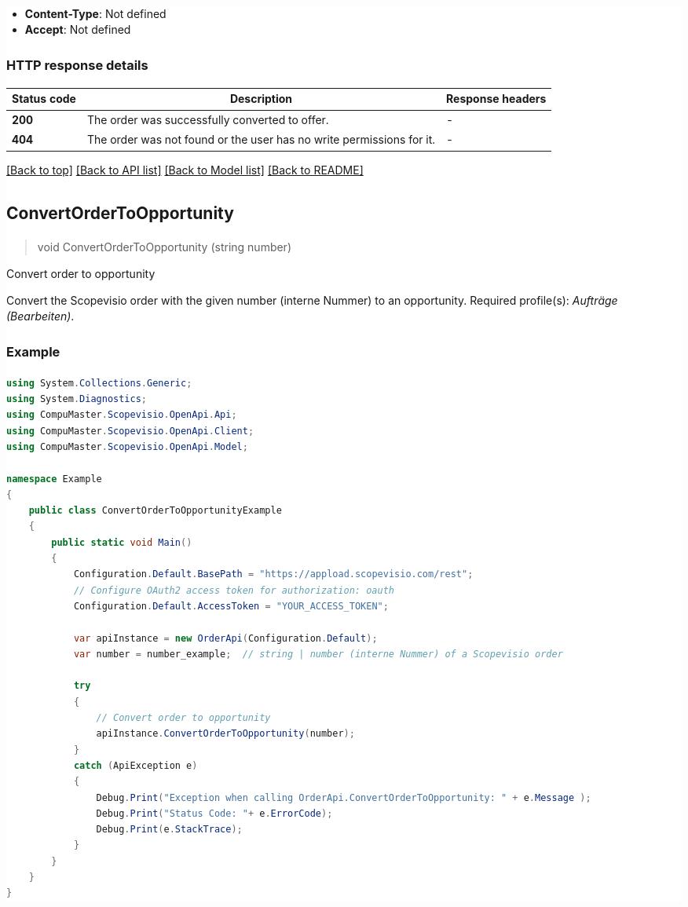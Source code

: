 - **Content-Type**: Not defined
- **Accept**: Not defined

### HTTP response details
| Status code | Description | Response headers |
|-------------|-------------|------------------|
| **200** | The order was successfully converted to offer. |  -  |
| **404** | The order was not found or the user has no write permissions for it. |  -  |

[[Back to top]](#)
[[Back to API list]](../README.md#documentation-for-api-endpoints)
[[Back to Model list]](../README.md#documentation-for-models)
[[Back to README]](../README.md)


## ConvertOrderToOpportunity

> void ConvertOrderToOpportunity (string number)

Convert order to opportunity

Convert the Scopevisio order with the given number (interne Nummer) to an opportunity.  Required profile(s): <i>Aufträge (Bearbeiten)</i>.

### Example

```csharp
using System.Collections.Generic;
using System.Diagnostics;
using CompuMaster.Scopevisio.OpenApi.Api;
using CompuMaster.Scopevisio.OpenApi.Client;
using CompuMaster.Scopevisio.OpenApi.Model;

namespace Example
{
    public class ConvertOrderToOpportunityExample
    {
        public static void Main()
        {
            Configuration.Default.BasePath = "https://appload.scopevisio.com/rest";
            // Configure OAuth2 access token for authorization: oauth
            Configuration.Default.AccessToken = "YOUR_ACCESS_TOKEN";

            var apiInstance = new OrderApi(Configuration.Default);
            var number = number_example;  // string | number (interne Nummer) of a Scopevisio order

            try
            {
                // Convert order to opportunity
                apiInstance.ConvertOrderToOpportunity(number);
            }
            catch (ApiException e)
            {
                Debug.Print("Exception when calling OrderApi.ConvertOrderToOpportunity: " + e.Message );
                Debug.Print("Status Code: "+ e.ErrorCode);
                Debug.Print(e.StackTrace);
            }
        }
    }
}
```

